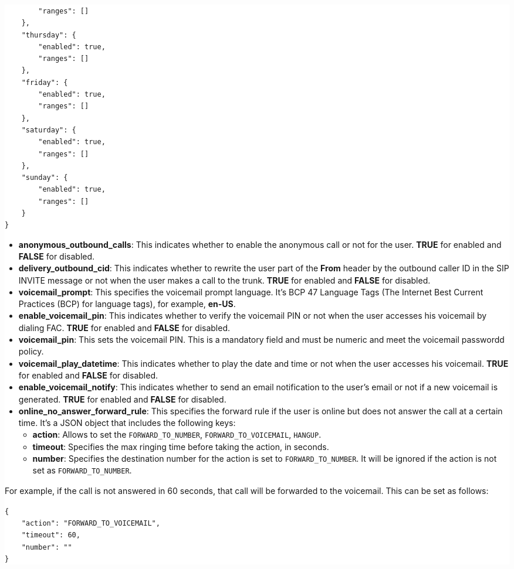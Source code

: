 ```
		"ranges": []
	},
	"thursday": {
		"enabled": true,
		"ranges": []
	},
	"friday": {
		"enabled": true,
		"ranges": []
	},
	"saturday": {
		"enabled": true,
		"ranges": []
	},
	"sunday": {
		"enabled": true,
		"ranges": []
	}
}
```

* **anonymous\_outbound\_calls**: This indicates whether to enable the anonymous call or not for the user. **TRUE** for enabled and **FALSE** for disabled.
* **delivery\_outbound\_cid**: This indicates whether to rewrite the user part of the **From** header by the outbound caller ID in the SIP INVITE message or not when the user makes a call to the trunk. **TRUE** for enabled and **FALSE** for disabled.
* **voicemail\_prompt**: This specifies the voicemail prompt language. It’s BCP 47 Language Tags (The Internet Best Current Practices (BCP) for language tags), for example, **en-US**.
* **enable\_voicemail\_pin**: This indicates whether to verify the voicemail PIN or not when the user accesses his voicemail by dialing FAC. **TRUE** for enabled and **FALSE** for disabled.
* **voicemail\_pin**: This sets the voicemail PIN. This is a mandatory field and must be numeric and meet the voicemail passwordd policy.
* **voicemail\_play\_datetime**: This indicates whether to play the date and time or not when the user accesses his voicemail. **TRUE** for enabled and **FALSE** for disabled.
* **enable\_voicemail\_notify**: This indicates whether to send an email notification to the user’s email or not if a new voicemail is generated. **TRUE** for enabled and **FALSE** for disabled.
* **online\_no\_answer\_forward\_rule**: This specifies the forward rule if the user is online but does not answer the call at a certain time. It’s a JSON object that includes the following keys:
  * **action**: Allows to set the `FORWARD_TO_NUMBER`, `FORWARD_TO_VOICEMAIL`, `HANGUP`.
  * **timeout**: Specifies the max ringing time before taking the action, in seconds.
  * **number**: Specifies the destination number for the action is set to `FORWARD_TO_NUMBER`. It will be ignored if the action is not set as `FORWARD_TO_NUMBER`.

For example, if the call is not answered in 60 seconds, that call will be forwarded to the voicemail. This can be set as follows:

```
{
	"action": "FORWARD_TO_VOICEMAIL",
	"timeout": 60,
	"number": ""
}
```
